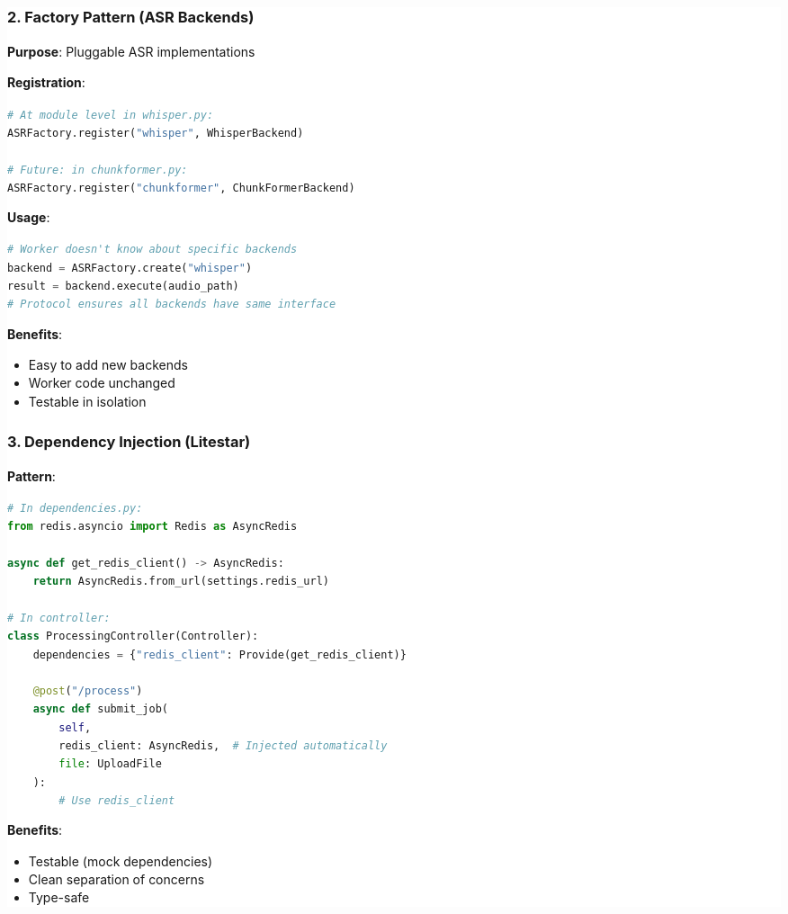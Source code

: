 ### 2. Factory Pattern (ASR Backends)

**Purpose**: Pluggable ASR implementations

**Registration**:

```python
# At module level in whisper.py:
ASRFactory.register("whisper", WhisperBackend)

# Future: in chunkformer.py:
ASRFactory.register("chunkformer", ChunkFormerBackend)
```

**Usage**:

```python
# Worker doesn't know about specific backends
backend = ASRFactory.create("whisper")
result = backend.execute(audio_path)
# Protocol ensures all backends have same interface
```

**Benefits**:

- Easy to add new backends
- Worker code unchanged
- Testable in isolation

### 3. Dependency Injection (Litestar)

**Pattern**:

```python
# In dependencies.py:
from redis.asyncio import Redis as AsyncRedis

async def get_redis_client() -> AsyncRedis:
    return AsyncRedis.from_url(settings.redis_url)

# In controller:
class ProcessingController(Controller):
    dependencies = {"redis_client": Provide(get_redis_client)}

    @post("/process")
    async def submit_job(
        self,
        redis_client: AsyncRedis,  # Injected automatically
        file: UploadFile
    ):
        # Use redis_client
```

**Benefits**:

- Testable (mock dependencies)
- Clean separation of concerns
- Type-safe
